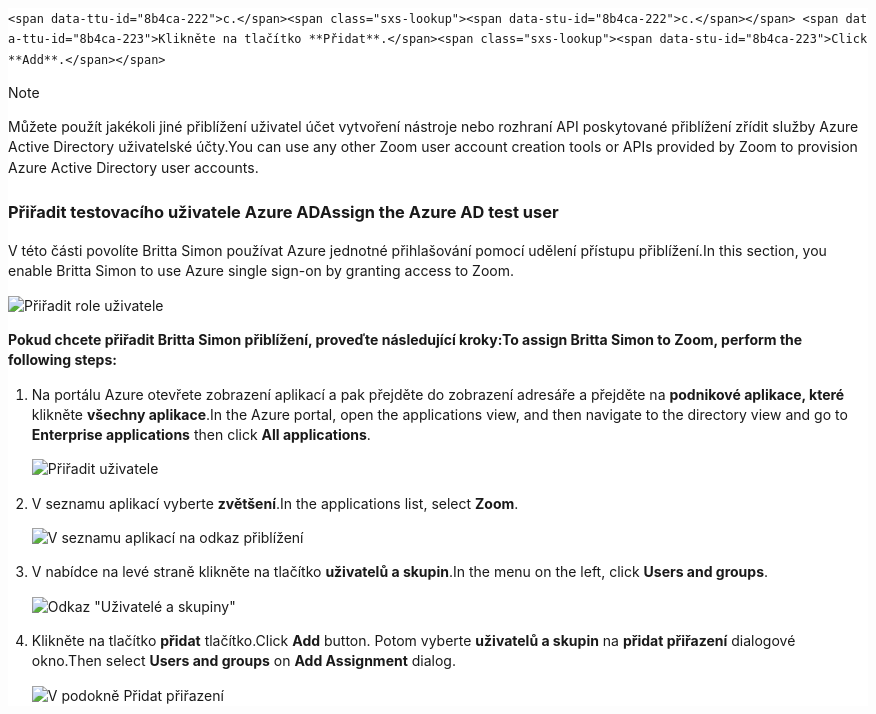     <span data-ttu-id="8b4ca-222">c.</span><span class="sxs-lookup"><span data-stu-id="8b4ca-222">c.</span></span> <span data-ttu-id="8b4ca-223">Klikněte na tlačítko **Přidat**.</span><span class="sxs-lookup"><span data-stu-id="8b4ca-223">Click **Add**.</span></span>

> [!NOTE]
> <span data-ttu-id="8b4ca-224">Můžete použít jakékoli jiné přiblížení uživatel účet vytvoření nástroje nebo rozhraní API poskytované přiblížení zřídit služby Azure Active Directory uživatelské účty.</span><span class="sxs-lookup"><span data-stu-id="8b4ca-224">You can use any other Zoom user account creation tools or APIs provided by Zoom to provision Azure Active Directory user accounts.</span></span>

### <a name="assign-the-azure-ad-test-user"></a><span data-ttu-id="8b4ca-225">Přiřadit testovacího uživatele Azure AD</span><span class="sxs-lookup"><span data-stu-id="8b4ca-225">Assign the Azure AD test user</span></span>

<span data-ttu-id="8b4ca-226">V této části povolíte Britta Simon používat Azure jednotné přihlašování pomocí udělení přístupu přiblížení.</span><span class="sxs-lookup"><span data-stu-id="8b4ca-226">In this section, you enable Britta Simon to use Azure single sign-on by granting access to Zoom.</span></span>

![Přiřadit role uživatele][200] 

<span data-ttu-id="8b4ca-228">**Pokud chcete přiřadit Britta Simon přiblížení, proveďte následující kroky:**</span><span class="sxs-lookup"><span data-stu-id="8b4ca-228">**To assign Britta Simon to Zoom, perform the following steps:**</span></span>

1. <span data-ttu-id="8b4ca-229">Na portálu Azure otevřete zobrazení aplikací a pak přejděte do zobrazení adresáře a přejděte na **podnikové aplikace, které** klikněte **všechny aplikace**.</span><span class="sxs-lookup"><span data-stu-id="8b4ca-229">In the Azure portal, open the applications view, and then navigate to the directory view and go to **Enterprise applications** then click **All applications**.</span></span>

    ![Přiřadit uživatele][201] 

2. <span data-ttu-id="8b4ca-231">V seznamu aplikací vyberte **zvětšení**.</span><span class="sxs-lookup"><span data-stu-id="8b4ca-231">In the applications list, select **Zoom**.</span></span>

    ![V seznamu aplikací na odkaz přiblížení](./media/active-directory-saas-zoom-tutorial/tutorial_zoom_app.png)  

3. <span data-ttu-id="8b4ca-233">V nabídce na levé straně klikněte na tlačítko **uživatelů a skupin**.</span><span class="sxs-lookup"><span data-stu-id="8b4ca-233">In the menu on the left, click **Users and groups**.</span></span>

    ![Odkaz "Uživatelé a skupiny"][202]

4. <span data-ttu-id="8b4ca-235">Klikněte na tlačítko **přidat** tlačítko.</span><span class="sxs-lookup"><span data-stu-id="8b4ca-235">Click **Add** button.</span></span> <span data-ttu-id="8b4ca-236">Potom vyberte **uživatelů a skupin** na **přidat přiřazení** dialogové okno.</span><span class="sxs-lookup"><span data-stu-id="8b4ca-236">Then select **Users and groups** on **Add Assignment** dialog.</span></span>

    ![V podokně Přidat přiřazení][203]


[1]: ./media/active-directory-saas-zoom-tutorial/tutorial_general_01.png
[2]: ./media/active-directory-saas-zoom-tutorial/tutorial_general_02.png
[3]: ./media/active-directory-saas-zoom-tutorial/tutorial_general_03.png
[4]: ./media/active-directory-saas-zoom-tutorial/tutorial_general_04.png
[100]: ./media/active-directory-saas-zoom-tutorial/tutorial_general_100.png
[200]: ./media/active-directory-saas-zoom-tutorial/tutorial_general_200.png
[201]: ./media/active-directory-saas-zoom-tutorial/tutorial_general_201.png
[202]: ./media/active-directory-saas-zoom-tutorial/tutorial_general_202.png
[203]: ./media/active-directory-saas-zoom-tutorial/tutorial_general_203.png
